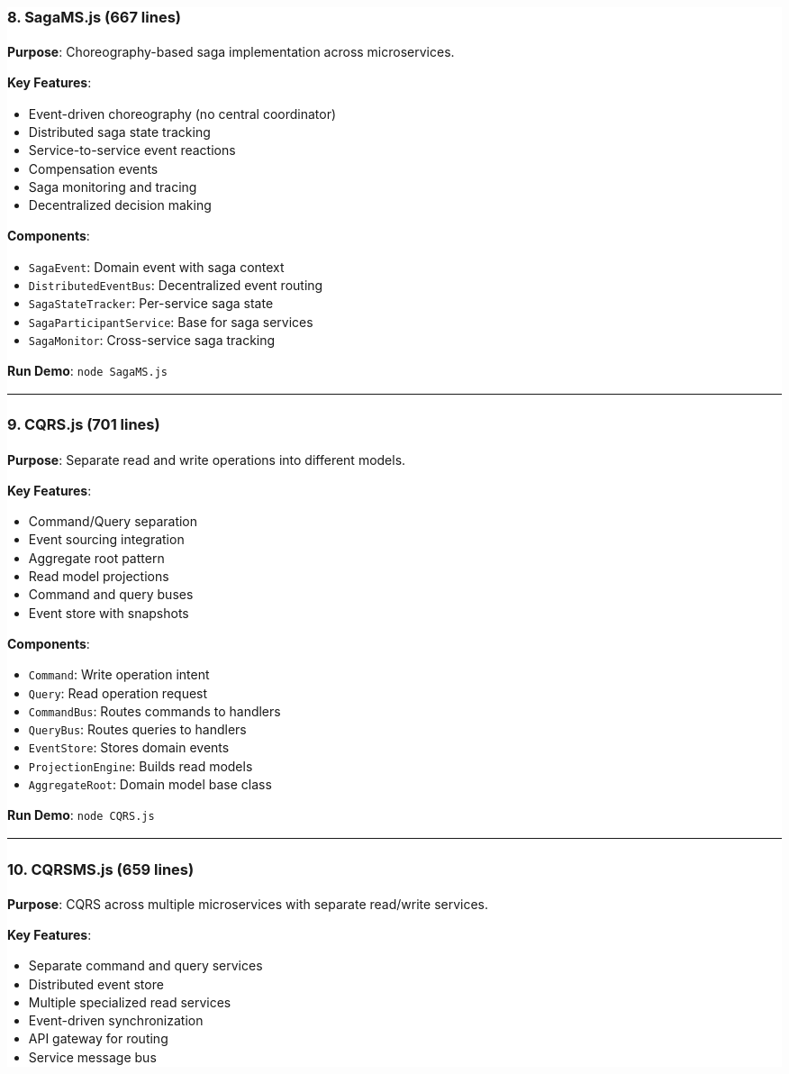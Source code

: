 ### 8. SagaMS.js (667 lines)
**Purpose**: Choreography-based saga implementation across microservices.

**Key Features**:
- Event-driven choreography (no central coordinator)
- Distributed saga state tracking
- Service-to-service event reactions
- Compensation events
- Saga monitoring and tracing
- Decentralized decision making

**Components**:
- `SagaEvent`: Domain event with saga context
- `DistributedEventBus`: Decentralized event routing
- `SagaStateTracker`: Per-service saga state
- `SagaParticipantService`: Base for saga services
- `SagaMonitor`: Cross-service saga tracking

**Run Demo**: `node SagaMS.js`

---

### 9. CQRS.js (701 lines)
**Purpose**: Separate read and write operations into different models.

**Key Features**:
- Command/Query separation
- Event sourcing integration
- Aggregate root pattern
- Read model projections
- Command and query buses
- Event store with snapshots

**Components**:
- `Command`: Write operation intent
- `Query`: Read operation request
- `CommandBus`: Routes commands to handlers
- `QueryBus`: Routes queries to handlers
- `EventStore`: Stores domain events
- `ProjectionEngine`: Builds read models
- `AggregateRoot`: Domain model base class

**Run Demo**: `node CQRS.js`

---

### 10. CQRSMS.js (659 lines)
**Purpose**: CQRS across multiple microservices with separate read/write services.

**Key Features**:
- Separate command and query services
- Distributed event store
- Multiple specialized read services
- Event-driven synchronization
- API gateway for routing
- Service message bus
